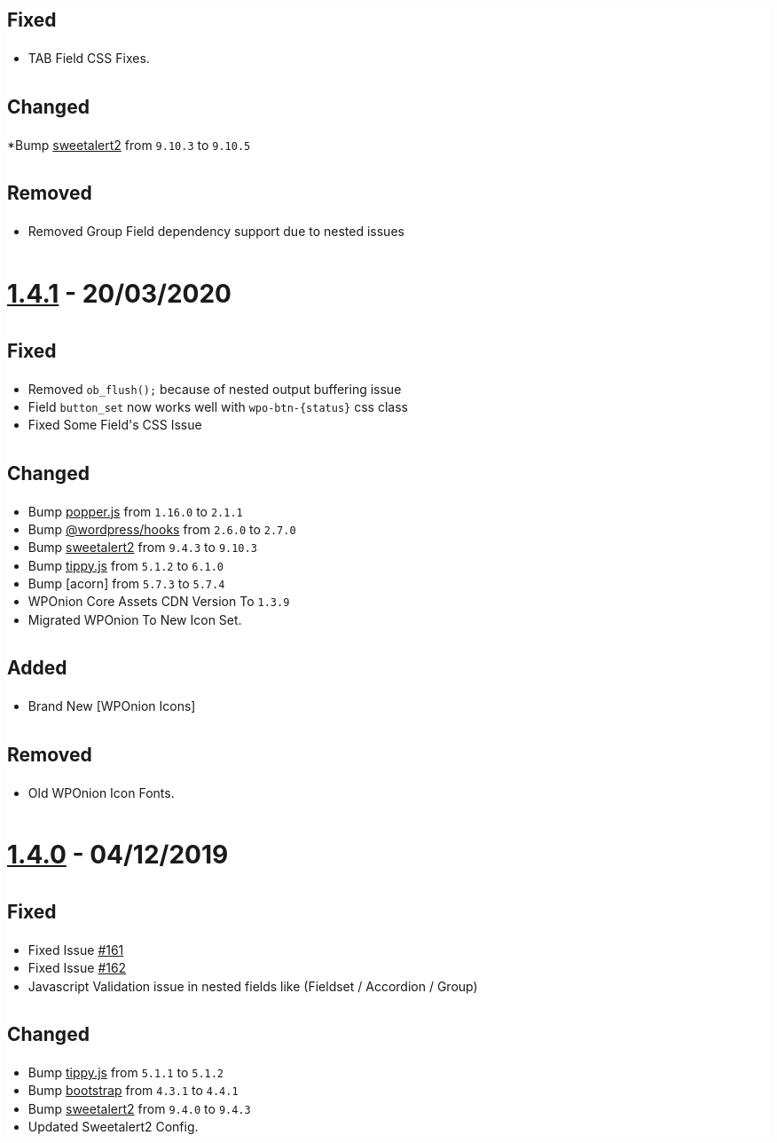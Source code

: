 ## Fixed
* TAB Field CSS Fixes.

## Changed
*Bump [sweetalert2] from `9.10.3` to `9.10.5`

## Removed
* Removed Group Field dependency support due to nested issues

# [1.4.1] - 20/03/2020
## Fixed
* Removed `ob_flush();` because of nested output buffering issue
* Field `button_set` now works well with `wpo-btn-{status}` css class
* Fixed Some Field's CSS Issue

## Changed
* Bump [popper.js] from `1.16.0` to `2.1.1`
* Bump [@wordpress/hooks] from `2.6.0` to `2.7.0`
* Bump [sweetalert2] from `9.4.3` to `9.10.3`
* Bump [tippy.js] from `5.1.2` to `6.1.0`
* Bump [acorn] from `5.7.3` to `5.7.4`
* WPOnion Core Assets CDN Version To `1.3.9`
* Migrated WPOnion To New Icon Set.

## Added
* Brand New [WPOnion Icons]

## Removed
* Old WPOnion Icon Fonts.

# [1.4.0] - 04/12/2019

## Fixed
* Fixed Issue [#161](https://github.com/wponion/wponion/issues/161)
* Fixed Issue [#162](https://github.com/wponion/wponion/issues/162)
* Javascript Validation issue in nested fields like (Fieldset / Accordion / Group)

## Changed
* Bump [tippy.js] from `5.1.1` to `5.1.2`
* Bump [bootstrap] from `4.3.1` to `4.4.1`
* Bump [sweetalert2] from `9.4.0` to `9.4.3`
* Updated Sweetalert2 Config.


[1.4.9]: https://github.com/wponion/wponion/releases/tag/1.4.9
[1.4.8]: https://github.com/wponion/wponion/releases/tag/1.4.8
[1.4.7]: https://github.com/wponion/wponion/releases/tag/1.4.7
[1.4.6]: https://github.com/wponion/wponion/releases/tag/1.4.6
[1.4.5.3]: https://github.com/wponion/wponion/releases/tag/1.4.5.3
[1.4.5.2]: https://github.com/wponion/wponion/releases/tag/1.4.5.2
[1.4.5.1]: https://github.com/wponion/wponion/releases/tag/1.4.5.1
[1.4.5]: https://github.com/wponion/wponion/releases/tag/1.4.5
[1.4.4]: https://github.com/wponion/wponion/releases/tag/1.4.4
[1.4.3]: https://github.com/wponion/wponion/releases/tag/1.4.3
[1.4.2]: https://github.com/wponion/wponion/releases/tag/1.4.2
[1.4.1]: https://github.com/wponion/wponion/releases/tag/1.4.1
[1.4.0]: https://github.com/wponion/wponion/releases/tag/1.4.0
[1.3.9]: https://github.com/wponion/wponion/releases/tag/1.3.9
[1.3.8]: https://github.com/wponion/wponion/releases/tag/1.3.8
[1.3.7]: https://github.com/wponion/wponion/releases/tag/1.3.7
[1.3.6]: https://github.com/wponion/wponion/releases/tag/1.3.6
[1.3.5]: https://github.com/wponion/wponion/releases/tag/1.3.5
[1.3.4]: https://github.com/wponion/wponion/releases/tag/1.3.4
[1.3.3]: https://github.com/wponion/wponion/releases/tag/1.3.3
[1.3.2]: https://github.com/wponion/wponion/releases/tag/1.3.2
[1.3.1]: https://github.com/wponion/wponion/releases/tag/1.3.1
[1.3]: https://github.com/wponion/wponion/releases/tag/1.3
[1.2.1]: https://github.com/wponion/wponion/releases/tag/1.2.1
[1.2]: https://github.com/wponion/wponion/releases/tag/1.2
[1.1]: https://github.com/wponion/wponion/releases/tag/1.1
[1.0]: https://github.com/wponion/wponion/releases/tag/1.0
[Beta : 0.0.10.5]: https://github.com/wponion/wponion/releases/tag/0.0.10.5
[Beta : 0.0.10.4]: https://github.com/wponion/wponion/releases/tag/0.0.10.4
[Beta : 0.0.10.3]: https://github.com/wponion/wponion/releases/tag/0.0.10.3
[Beta : 0.0.10.2]: https://github.com/wponion/wponion/releases/tag/0.0.10.2
[Beta : 0.0.10.1]: https://github.com/wponion/wponion/releases/tag/0.0.10.1
[Beta : 0.0.10]: https://github.com/wponion/wponion/releases/tag/0.0.10
[Beta : 0.0.9.9]: https://github.com/wponion/wponion/releases/tag/0.0.9.9
[Beta : 0.0.9.8]: https://github.com/wponion/wponion/releases/tag/0.0.9.8
[Beta : 0.0.9.7]: https://github.com/wponion/wponion/releases/tag/0.0.9.7
[Beta : 0.0.9.6]: https://github.com/wponion/wponion/releases/tag/0.0.9.6
[Beta : 0.0.9.5]: https://github.com/wponion/wponion/releases/tag/0.0.9.5
[Beta : 0.0.9.4]: https://github.com/wponion/wponion/releases/tag/0.0.9.4
[Beta : 0.0.9.3]: https://github.com/wponion/wponion/releases/tag/0.0.9.3
[Beta : 0.0.9.2]: https://github.com/wponion/wponion/releases/tag/0.0.9.2
[Beta : 0.0.9.1]: https://github.com/wponion/wponion/releases/tag/0.0.9.1
[Beta : 0.0.9]: https://github.com/wponion/wponion/releases/tag/0.0.9
[Beta : 0.0.8.1]: https://github.com/wponion/wponion/releases/tag/0.0.8.1
[Beta : 0.0.8]: https://github.com/wponion/wponion/releases/tag/0.0.8
[Beta : 0.0.7]: https://github.com/wponion/wponion/releases/tag/0.0.7
[Beta : 0.0.6]: https://github.com/wponion/wponion/releases/tag/0.0.6
[Beta : 0.0.5]: https://github.com/wponion/wponion/releases/tag/0.0.5
[Beta : 0.0.4]: https://github.com/wponion/wponion/releases/tag/0.0.4
[Beta : 0.0.3]: https://github.com/wponion/wponion/releases/tag/0.0.3
[Beta : 0.0.2]: https://github.com/wponion/wponion/releases/tag/Beta2
[Beta : 0.0.1]: https://github.com/wponion/wponion/releases/tag/121010072018
[sweetalert2]: https://github.com/sweetalert2/sweetalert2
[css-checkbox-library]: https://github.com/hunzaboy/CSS-Checkbox-Library
[easy-gulp-tasker]: https://github.com/varunsridharan/easy-gulp-tasker
[@wordpress/hooks]: https://github.com/WordPress/gutenberg/tree/HEAD/packages/hooks
[tippy.js]: https://github.com/atomiks/tippyjs
[varunsridharan/wp-conditional-logic]: https://github.com/varunsridharan/wp-conditional-logic
[varunsridharan/wp-cli-textdomain]: https://github.com/varunsridharan/wp-cli-textdomain
[Box Icons]: https://boxicons.com/
[Dashicons]: https://developer.wordpress.org/resource/dashicons/#palmtree
[FontAwesome 4]: https://fontawesome.com/v4.7.0/
[FontAwesome 5]: https://fontawesome.com/
[FontAwesome 5 Pro]: https://fontawesome.com/
[Foundation]: https://zurb.com/playground/foundation-icon-fonts-3
[IcoFont]: https://icofont.com/
[Material Design Icons]: https://materialdesignicons.com/
[@simonwep/pickr]: https://github.com/Simonwep/pickr
[mustangostang/spyc]: https://github.com/mustangostang/spyc
[varunsridharan/php-autoloader]: https://github.com/varunsridharan/php-autoloader
[popper.js]: https://popper.js.org
[bootstrap]: https://getbootstrap.com